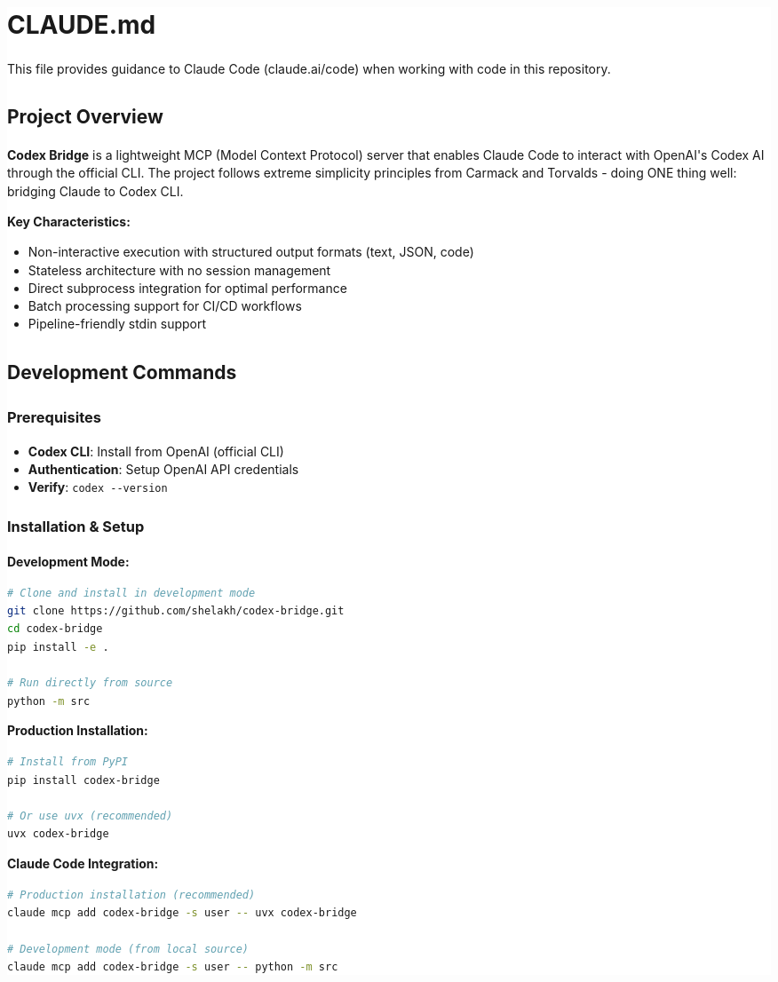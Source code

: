 # CLAUDE.md

This file provides guidance to Claude Code (claude.ai/code) when working with code in this repository.

## Project Overview

**Codex Bridge** is a lightweight MCP (Model Context Protocol) server that enables Claude Code to interact with OpenAI's Codex AI through the official CLI. The project follows extreme simplicity principles from Carmack and Torvalds - doing ONE thing well: bridging Claude to Codex CLI.

**Key Characteristics:**
- Non-interactive execution with structured output formats (text, JSON, code)
- Stateless architecture with no session management
- Direct subprocess integration for optimal performance
- Batch processing support for CI/CD workflows
- Pipeline-friendly stdin support

## Development Commands

### Prerequisites
- **Codex CLI**: Install from OpenAI (official CLI)
- **Authentication**: Setup OpenAI API credentials
- **Verify**: `codex --version`

### Installation & Setup

**Development Mode:**
```bash
# Clone and install in development mode
git clone https://github.com/shelakh/codex-bridge.git
cd codex-bridge
pip install -e .

# Run directly from source
python -m src
```

**Production Installation:**
```bash
# Install from PyPI
pip install codex-bridge

# Or use uvx (recommended)
uvx codex-bridge
```

**Claude Code Integration:**
```bash
# Production installation (recommended)
claude mcp add codex-bridge -s user -- uvx codex-bridge

# Development mode (from local source)
claude mcp add codex-bridge -s user -- python -m src
```
